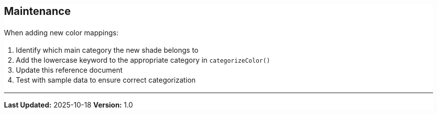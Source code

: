 ## Maintenance

When adding new color mappings:
1. Identify which main category the new shade belongs to
2. Add the lowercase keyword to the appropriate category in `categorizeColor()`
3. Update this reference document
4. Test with sample data to ensure correct categorization

---

**Last Updated:** 2025-10-18
**Version:** 1.0
